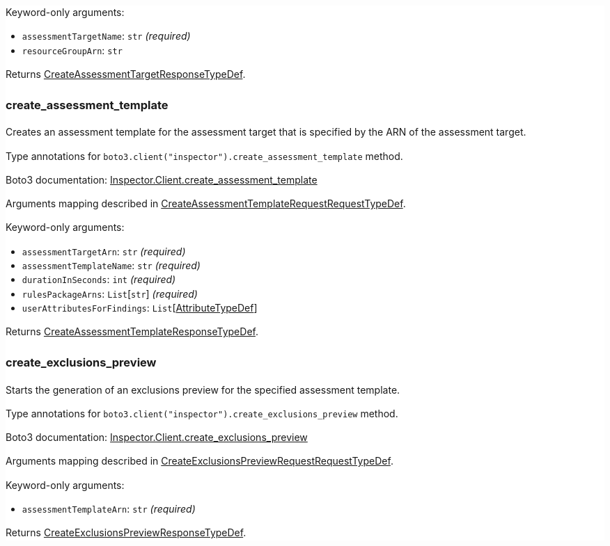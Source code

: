 Keyword-only arguments:

- `assessmentTargetName`: `str` *(required)*
- `resourceGroupArn`: `str`

Returns
[CreateAssessmentTargetResponseTypeDef](./type_defs.md#createassessmenttargetresponsetypedef).

### create_assessment_template

Creates an assessment template for the assessment target that is specified by
the ARN of the assessment target.

Type annotations for `boto3.client("inspector").create_assessment_template`
method.

Boto3 documentation:
[Inspector.Client.create_assessment_template](https://boto3.amazonaws.com/v1/documentation/api/latest/reference/services/inspector.html#Inspector.Client.create_assessment_template)

Arguments mapping described in
[CreateAssessmentTemplateRequestRequestTypeDef](./type_defs.md#createassessmenttemplaterequestrequesttypedef).

Keyword-only arguments:

- `assessmentTargetArn`: `str` *(required)*
- `assessmentTemplateName`: `str` *(required)*
- `durationInSeconds`: `int` *(required)*
- `rulesPackageArns`: `List`\[`str`\] *(required)*
- `userAttributesForFindings`:
  `List`\[[AttributeTypeDef](./type_defs.md#attributetypedef)\]

Returns
[CreateAssessmentTemplateResponseTypeDef](./type_defs.md#createassessmenttemplateresponsetypedef).

### create_exclusions_preview

Starts the generation of an exclusions preview for the specified assessment
template.

Type annotations for `boto3.client("inspector").create_exclusions_preview`
method.

Boto3 documentation:
[Inspector.Client.create_exclusions_preview](https://boto3.amazonaws.com/v1/documentation/api/latest/reference/services/inspector.html#Inspector.Client.create_exclusions_preview)

Arguments mapping described in
[CreateExclusionsPreviewRequestRequestTypeDef](./type_defs.md#createexclusionspreviewrequestrequesttypedef).

Keyword-only arguments:

- `assessmentTemplateArn`: `str` *(required)*

Returns
[CreateExclusionsPreviewResponseTypeDef](./type_defs.md#createexclusionspreviewresponsetypedef).
